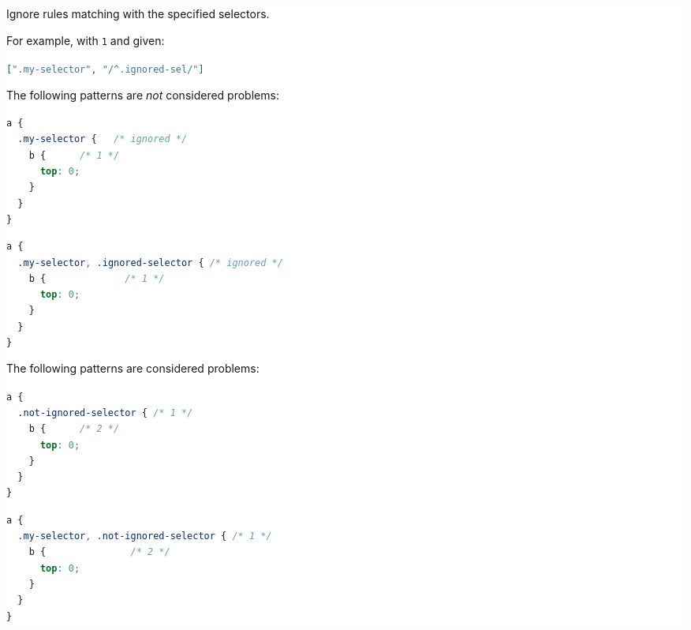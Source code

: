 Ignore rules matching with the specified selectors.

For example, with `1` and given:

```json
[".my-selector", "/^.ignored-sel/"]
```

The following patterns are _not_ considered problems:


```css
a {
  .my-selector {   /* ignored */
    b {      /* 1 */
      top: 0;
    }
  }
}
```


```css
a {
  .my-selector, .ignored-selector { /* ignored */
    b {              /* 1 */
      top: 0;
    }
  }
}
```

The following patterns are considered problems:


```css
a {
  .not-ignored-selector { /* 1 */
    b {      /* 2 */
      top: 0;
    }
  }
}
```


```css
a {
  .my-selector, .not-ignored-selector { /* 1 */
    b {               /* 2 */
      top: 0;
    }
  }
}
```
